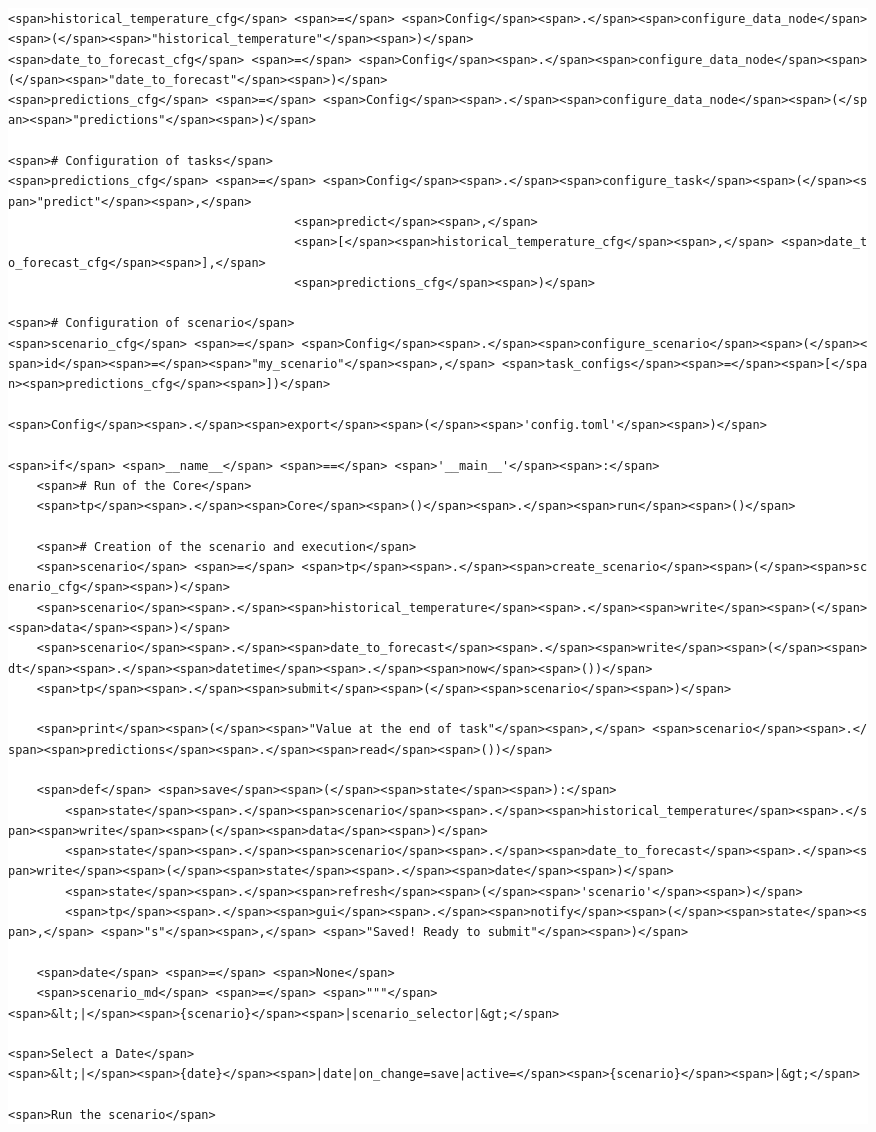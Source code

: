 ```
<span>historical_temperature_cfg</span> <span>=</span> <span>Config</span><span>.</span><span>configure_data_node</span><span>(</span><span>"historical_temperature"</span><span>)</span>
<span>date_to_forecast_cfg</span> <span>=</span> <span>Config</span><span>.</span><span>configure_data_node</span><span>(</span><span>"date_to_forecast"</span><span>)</span>
<span>predictions_cfg</span> <span>=</span> <span>Config</span><span>.</span><span>configure_data_node</span><span>(</span><span>"predictions"</span><span>)</span>

<span># Configuration of tasks</span>
<span>predictions_cfg</span> <span>=</span> <span>Config</span><span>.</span><span>configure_task</span><span>(</span><span>"predict"</span><span>,</span>
                                        <span>predict</span><span>,</span>
                                        <span>[</span><span>historical_temperature_cfg</span><span>,</span> <span>date_to_forecast_cfg</span><span>],</span>
                                        <span>predictions_cfg</span><span>)</span>

<span># Configuration of scenario</span>
<span>scenario_cfg</span> <span>=</span> <span>Config</span><span>.</span><span>configure_scenario</span><span>(</span><span>id</span><span>=</span><span>"my_scenario"</span><span>,</span> <span>task_configs</span><span>=</span><span>[</span><span>predictions_cfg</span><span>])</span>

<span>Config</span><span>.</span><span>export</span><span>(</span><span>'config.toml'</span><span>)</span>

<span>if</span> <span>__name__</span> <span>==</span> <span>'__main__'</span><span>:</span>
    <span># Run of the Core</span>
    <span>tp</span><span>.</span><span>Core</span><span>()</span><span>.</span><span>run</span><span>()</span>

    <span># Creation of the scenario and execution</span>
    <span>scenario</span> <span>=</span> <span>tp</span><span>.</span><span>create_scenario</span><span>(</span><span>scenario_cfg</span><span>)</span>
    <span>scenario</span><span>.</span><span>historical_temperature</span><span>.</span><span>write</span><span>(</span><span>data</span><span>)</span>
    <span>scenario</span><span>.</span><span>date_to_forecast</span><span>.</span><span>write</span><span>(</span><span>dt</span><span>.</span><span>datetime</span><span>.</span><span>now</span><span>())</span>
    <span>tp</span><span>.</span><span>submit</span><span>(</span><span>scenario</span><span>)</span>

    <span>print</span><span>(</span><span>"Value at the end of task"</span><span>,</span> <span>scenario</span><span>.</span><span>predictions</span><span>.</span><span>read</span><span>())</span>

    <span>def</span> <span>save</span><span>(</span><span>state</span><span>):</span>
        <span>state</span><span>.</span><span>scenario</span><span>.</span><span>historical_temperature</span><span>.</span><span>write</span><span>(</span><span>data</span><span>)</span>
        <span>state</span><span>.</span><span>scenario</span><span>.</span><span>date_to_forecast</span><span>.</span><span>write</span><span>(</span><span>state</span><span>.</span><span>date</span><span>)</span>
        <span>state</span><span>.</span><span>refresh</span><span>(</span><span>'scenario'</span><span>)</span>
        <span>tp</span><span>.</span><span>gui</span><span>.</span><span>notify</span><span>(</span><span>state</span><span>,</span> <span>"s"</span><span>,</span> <span>"Saved! Ready to submit"</span><span>)</span>

    <span>date</span> <span>=</span> <span>None</span>
    <span>scenario_md</span> <span>=</span> <span>"""</span>
<span>&lt;|</span><span>{scenario}</span><span>|scenario_selector|&gt;</span>

<span>Select a Date</span>
<span>&lt;|</span><span>{date}</span><span>|date|on_change=save|active=</span><span>{scenario}</span><span>|&gt;</span>

<span>Run the scenario</span>
```